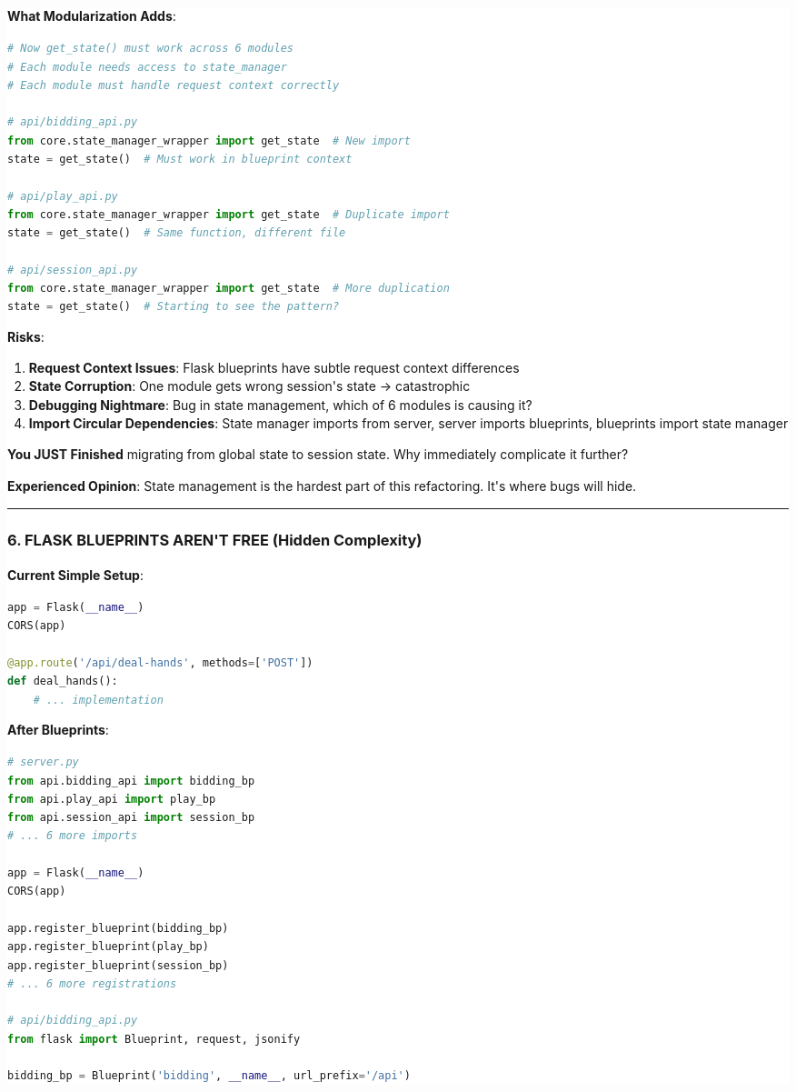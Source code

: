 **What Modularization Adds**:
```python
# Now get_state() must work across 6 modules
# Each module needs access to state_manager
# Each module must handle request context correctly

# api/bidding_api.py
from core.state_manager_wrapper import get_state  # New import
state = get_state()  # Must work in blueprint context

# api/play_api.py
from core.state_manager_wrapper import get_state  # Duplicate import
state = get_state()  # Same function, different file

# api/session_api.py
from core.state_manager_wrapper import get_state  # More duplication
state = get_state()  # Starting to see the pattern?
```

**Risks**:
1. **Request Context Issues**: Flask blueprints have subtle request context differences
2. **State Corruption**: One module gets wrong session's state → catastrophic
3. **Debugging Nightmare**: Bug in state management, which of 6 modules is causing it?
4. **Import Circular Dependencies**: State manager imports from server, server imports blueprints, blueprints import state manager

**You JUST Finished** migrating from global state to session state. Why immediately complicate it further?

**Experienced Opinion**: State management is the hardest part of this refactoring. It's where bugs will hide.

---

### 6. **FLASK BLUEPRINTS AREN'T FREE** (Hidden Complexity)

**Current Simple Setup**:
```python
app = Flask(__name__)
CORS(app)

@app.route('/api/deal-hands', methods=['POST'])
def deal_hands():
    # ... implementation
```

**After Blueprints**:
```python
# server.py
from api.bidding_api import bidding_bp
from api.play_api import play_bp
from api.session_api import session_bp
# ... 6 more imports

app = Flask(__name__)
CORS(app)

app.register_blueprint(bidding_bp)
app.register_blueprint(play_bp)
app.register_blueprint(session_bp)
# ... 6 more registrations

# api/bidding_api.py
from flask import Blueprint, request, jsonify

bidding_bp = Blueprint('bidding', __name__, url_prefix='/api')

```